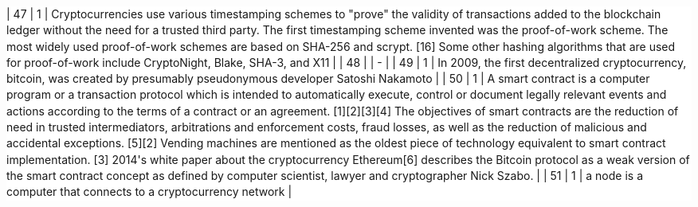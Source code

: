 | 47       | 1            | Cryptocurrencies use various timestamping schemes to "prove" the validity of transactions added to the blockchain ledger without the need for a trusted third party. The first timestamping scheme invented was the proof-of-work scheme. The most widely used proof-of-work schemes are based on SHA-256 and scrypt. \[16\] Some other hashing algorithms that are used for proof-of-work include CryptoNight, Blake, SHA-3, and X11                                                                                                                                                                                                                                                                                                                                                                                                                                                                                                                                                                                                               |
| 48       |              | \-                                                                                                                                                                                                                                                                                                                                                                                                                                                                                                                                                                                                                                                                                                                                                                                                                                                                                                                                                                                                                                                  |
| 49       | 1            | In 2009, the first decentralized cryptocurrency, bitcoin, was created by presumably pseudonymous developer Satoshi Nakamoto                                                                                                                                                                                                                                                                                                                                                                                                                                                                                                                                                                                                                                                                                                                                                                                                                                                                                                                         |
| 50       | 1            | A smart contract is a computer program or a transaction protocol which is intended to automatically execute, control or document legally relevant events and actions according to the terms of a contract or an agreement. \[1\]\[2\]\[3\]\[4\] The objectives of smart contracts are the reduction of need in trusted intermediators, arbitrations and enforcement costs, fraud losses, as well as the reduction of malicious and accidental exceptions. \[5\]\[2\] Vending machines are mentioned as the oldest piece of technology equivalent to smart contract implementation. \[3\] 2014's white paper about the cryptocurrency Ethereum\[6\] describes the Bitcoin protocol as a weak version of the smart contract concept as defined by computer scientist, lawyer and cryptographer Nick Szabo.                                                                                                                                                                                                                                           |
| 51       | 1            | a node is a computer that connects to a cryptocurrency network                                                                                                                                                                                                                                                                                                                                                                                                                                                                                                                                                                                                                                                                                                                                                                                                                                                                                                                                                                                      |